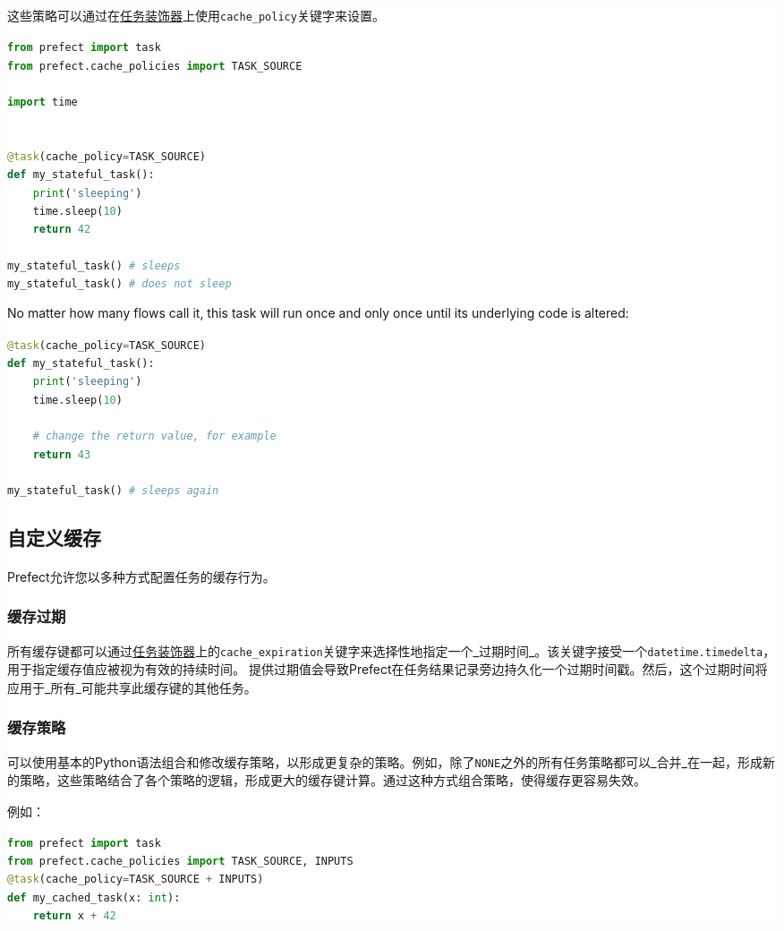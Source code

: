 这些策略可以通过在[任务装饰器](https://prefect-python-sdk-docs.netlify.app/prefect/tasks/#prefect.tasks.task)上使用`cache_policy`关键字来设置。

```python
from prefect import task
from prefect.cache_policies import TASK_SOURCE

import time


@task(cache_policy=TASK_SOURCE)
def my_stateful_task():
    print('sleeping')
    time.sleep(10)
    return 42

my_stateful_task() # sleeps
my_stateful_task() # does not sleep
```

No matter how many flows call it, this task will run once and only once until its underlying code is altered:

```python
@task(cache_policy=TASK_SOURCE)
def my_stateful_task():
    print('sleeping')
    time.sleep(10)

    # change the return value, for example
    return 43 

my_stateful_task() # sleeps again
```

## 自定义缓存

Prefect允许您以多种方式配置任务的缓存行为。

### 缓存过期

所有缓存键都可以通过[任务装饰器](https://prefect-python-sdk-docs.netlify.app/prefect/tasks/#prefect.tasks.task)上的`cache_expiration`关键字来选择性地指定一个_过期时间_。该关键字接受一个`datetime.timedelta`，用于指定缓存值应被视为有效的持续时间。
提供过期值会导致Prefect在任务结果记录旁边持久化一个过期时间戳。然后，这个过期时间将应用于_所有_可能共享此缓存键的其他任务。

### 缓存策略

可以使用基本的Python语法组合和修改缓存策略，以形成更复杂的策略。例如，除了`NONE`之外的所有任务策略都可以_合并_在一起，形成新的策略，这些策略结合了各个策略的逻辑，形成更大的缓存键计算。通过这种方式组合策略，使得缓存更容易失效。

例如：

```python
from prefect import task
from prefect.cache_policies import TASK_SOURCE, INPUTS
@task(cache_policy=TASK_SOURCE + INPUTS)
def my_cached_task(x: int):
    return x + 42
```
